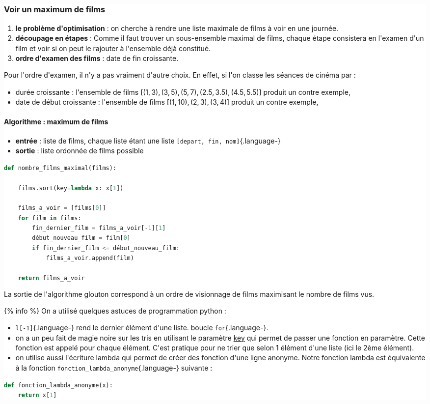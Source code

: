 ### Voir un maximum de films

1. **le problème d'optimisation** : on cherche à rendre une liste maximale de films à voir en une journée.
2. **découpage en étapes** : Comme il faut trouver un sous-ensemble maximal de films, chaque étape consistera en l'examen d'un film et voir si on peut le rajouter à l'ensemble déjà constitué.
3. **ordre d'examen des films** : date de fin croissante.

Pour l'ordre d'examen, il n'y a pas vraiment d'autre choix. En effet, si l'on classe les séances de cinéma par :

- durée croissante : l'ensemble de films $[(1, 3), (3, 5), (5, 7), (2.5, 3.5), (4.5, 5.5)]$ produit un contre exemple,
- date de début croissante : l'ensemble de films $[(1, 10), (2, 3), (3, 4)]$ produit un contre exemple,

#### Algorithme : maximum de films

- **entrée** : liste de films, chaque liste étant une liste `[depart, fin, nom]`{.language-}
- **sortie** : liste ordonnée de films possible

```python
def nombre_films_maximal(films):

    films.sort(key=lambda x: x[1])

    films_a_voir = [films[0]]
    for film in films:
        fin_dernier_film = films_a_voir[-1][1]
        début_nouveau_film = film[0]
        if fin_dernier_film <= début_nouveau_film:
            films_a_voir.append(film)

    return films_a_voir
```

La sortie de l'algorithme glouton correspond à un ordre de visionnage de films maximisant le nombre de films vus.

{% info %}
On a utilisé quelques astuces de programmation python :

- `l[-1]`{.language-} rend le dernier élément d'une liste.
  boucle `for`{.language-}.
- on a un peu fait de magie noire sur les tris en utilisant le paramètre [key](https://docs.python.org/fr/3/howto/sorting.html#key-functions) qui permet de passer une fonction en paramètre. Cette fonction est appelé pour chaque élément. C'est pratique pour ne trier que selon 1 élément d'une liste (ici le 2ème élément).
- on utilise aussi l'écriture lambda qui permet de créer des fonction d'une ligne anonyme. Notre fonction lambda est équivalente à la fonction `fonction_lambda_anonyme`{.language-} suivante :

```python
def fonction_lambda_anonyme(x):
    return x[1]
```
